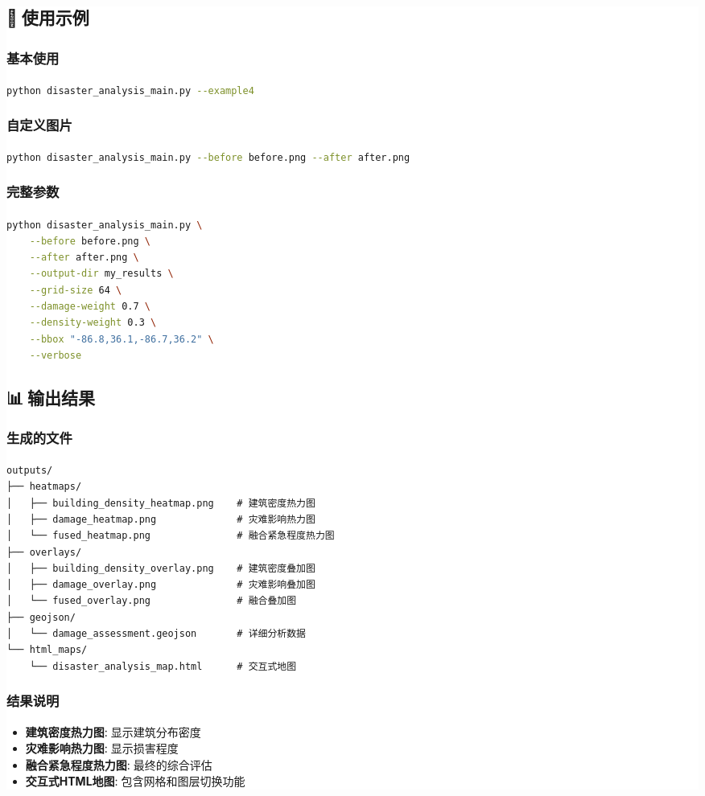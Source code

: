 ## 🎯 使用示例

### 基本使用
```bash
python disaster_analysis_main.py --example4
```

### 自定义图片
```bash
python disaster_analysis_main.py --before before.png --after after.png
```

### 完整参数
```bash
python disaster_analysis_main.py \
    --before before.png \
    --after after.png \
    --output-dir my_results \
    --grid-size 64 \
    --damage-weight 0.7 \
    --density-weight 0.3 \
    --bbox "-86.8,36.1,-86.7,36.2" \
    --verbose
```

## 📊 输出结果

### 生成的文件
```
outputs/
├── heatmaps/
│   ├── building_density_heatmap.png    # 建筑密度热力图
│   ├── damage_heatmap.png              # 灾难影响热力图
│   └── fused_heatmap.png               # 融合紧急程度热力图
├── overlays/
│   ├── building_density_overlay.png    # 建筑密度叠加图
│   ├── damage_overlay.png              # 灾难影响叠加图
│   └── fused_overlay.png               # 融合叠加图
├── geojson/
│   └── damage_assessment.geojson       # 详细分析数据
└── html_maps/
    └── disaster_analysis_map.html      # 交互式地图
```

### 结果说明
- **建筑密度热力图**: 显示建筑分布密度
- **灾难影响热力图**: 显示损害程度
- **融合紧急程度热力图**: 最终的综合评估
- **交互式HTML地图**: 包含网格和图层切换功能
